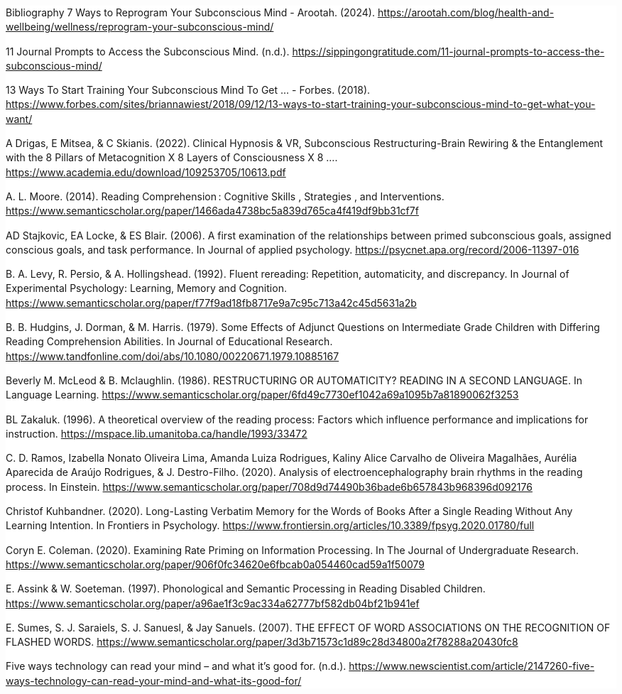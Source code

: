 Bibliography
7 Ways to Reprogram Your Subconscious Mind - Arootah. (2024). https://arootah.com/blog/health-and-wellbeing/wellness/reprogram-your-subconscious-mind/

11 Journal Prompts to Access the Subconscious Mind. (n.d.). https://sippingongratitude.com/11-journal-prompts-to-access-the-subconscious-mind/

13 Ways To Start Training Your Subconscious Mind To Get ... - Forbes. (2018). https://www.forbes.com/sites/briannawiest/2018/09/12/13-ways-to-start-training-your-subconscious-mind-to-get-what-you-want/

A Drigas, E Mitsea, & C Skianis. (2022). Clinical Hypnosis & VR, Subconscious Restructuring-Brain Rewiring & the Entanglement with the 8 Pillars of Metacognition X 8 Layers of Consciousness X 8 …. https://www.academia.edu/download/109253705/10613.pdf

A. L. Moore. (2014). Reading Comprehension : Cognitive Skills , Strategies , and Interventions. https://www.semanticscholar.org/paper/1466ada4738bc5a839d765ca4f419df9bb31cf7f

AD Stajkovic, EA Locke, & ES Blair. (2006). A first examination of the relationships between primed subconscious goals, assigned conscious goals, and task performance. In Journal of applied psychology. https://psycnet.apa.org/record/2006-11397-016

B. A. Levy, R. Persio, & A. Hollingshead. (1992). Fluent rereading: Repetition, automaticity, and discrepancy. In Journal of Experimental Psychology: Learning, Memory and Cognition. https://www.semanticscholar.org/paper/f77f9ad18fb8717e9a7c95c713a42c45d5631a2b

B. B. Hudgins, J. Dorman, & M. Harris. (1979). Some Effects of Adjunct Questions on Intermediate Grade Children with Differing Reading Comprehension Abilities. In Journal of Educational Research. https://www.tandfonline.com/doi/abs/10.1080/00220671.1979.10885167

Beverly M. McLeod & B. Mclaughlin. (1986). RESTRUCTURING OR AUTOMATICITY? READING IN A SECOND LANGUAGE. In Language Learning. https://www.semanticscholar.org/paper/6fd49c7730ef1042a69a1095b7a81890062f3253

BL Zakaluk. (1996). A theoretical overview of the reading process: Factors which influence performance and implications for instruction. https://mspace.lib.umanitoba.ca/handle/1993/33472

C. D. Ramos, Izabella Nonato Oliveira Lima, Amanda Luiza Rodrigues, Kaliny Alice Carvalho de Oliveira Magalhães, Aurélia Aparecida de Araújo Rodrigues, & J. Destro-Filho. (2020). Analysis of electroencephalography brain rhythms in the reading process. In Einstein. https://www.semanticscholar.org/paper/708d9d74490b36bade6b657843b968396d092176

Christof Kuhbandner. (2020). Long-Lasting Verbatim Memory for the Words of Books After a Single Reading Without Any Learning Intention. In Frontiers in Psychology. https://www.frontiersin.org/articles/10.3389/fpsyg.2020.01780/full

Coryn E. Coleman. (2020). Examining Rate Priming on Information Processing. In The Journal of Undergraduate Research. https://www.semanticscholar.org/paper/906f0fc34620e6fbcab0a054460cad59a1f50079

E. Assink & W. Soeteman. (1997). Phonological and Semantic Processing in Reading Disabled Children. https://www.semanticscholar.org/paper/a96ae1f3c9ac334a62777bf582db04bf21b941ef

E. Sumes, S. J. Saraiels, S. J. Sanuesl, & Jay Sanuels. (2007). THE EFFECT OF WORD ASSOCIATIONS ON THE RECOGNITION OF FLASHED WORDS. https://www.semanticscholar.org/paper/3d3b71573c1d89c28d34800a2f78288a20430fc8

Five ways technology can read your mind – and what it’s good for. (n.d.). https://www.newscientist.com/article/2147260-five-ways-technology-can-read-your-mind-and-what-its-good-for/
